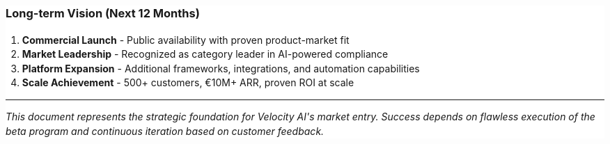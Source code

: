 ### Long-term Vision (Next 12 Months)
1. **Commercial Launch** - Public availability with proven product-market fit
2. **Market Leadership** - Recognized as category leader in AI-powered compliance
3. **Platform Expansion** - Additional frameworks, integrations, and automation capabilities
4. **Scale Achievement** - 500+ customers, €10M+ ARR, proven ROI at scale

---

*This document represents the strategic foundation for Velocity AI's market entry. Success depends on flawless execution of the beta program and continuous iteration based on customer feedback.*
